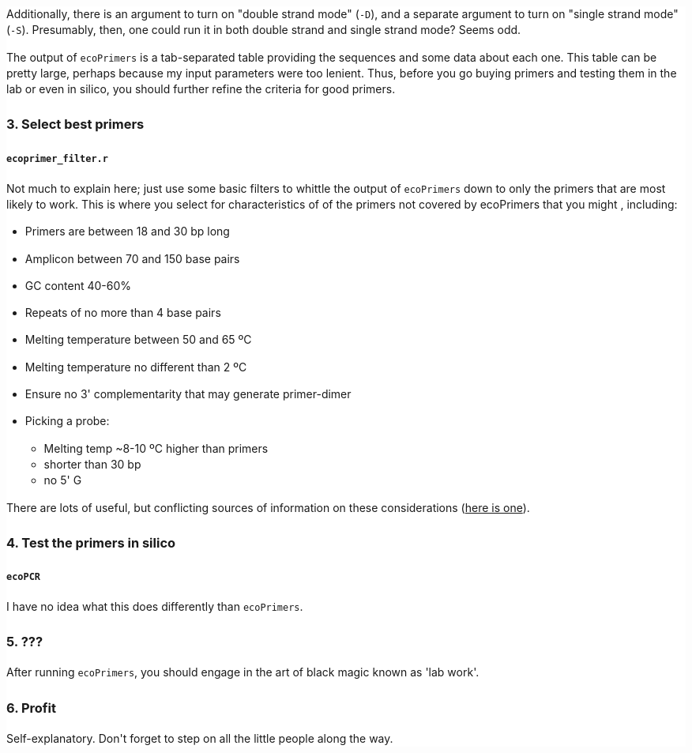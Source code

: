
Additionally, there is an argument to turn on "double strand mode" (`-D`), and a separate argument to turn on "single strand mode" (`-S`). 
Presumably, then, one could run it in both double strand and single strand mode? Seems odd.

The output of `ecoPrimers` is a tab-separated table providing the sequences and some data about each one. 
This table can be pretty large, perhaps because my input parameters were too lenient. 
Thus, before you go buying primers and testing them in the lab or even in silico, you should further refine the criteria for good primers.


### 3. Select best primers

#### `ecoprimer_filter.r`

Not much to explain here; just use some basic filters to whittle the output of `ecoPrimers` down to only the primers that are most likely to work.
This is where you select for characteristics of of the primers not covered by ecoPrimers that you might , including:

- Primers are between 18 and 30 bp long
- Amplicon between 70 and 150 base pairs
- GC content 40-60%
- Repeats of no more than 4 base pairs
- Melting temperature between 50 and 65 ºC
- Melting temperature no different than 2 ºC
- Ensure no 3' complementarity that may generate primer-dimer

- Picking a probe: 
  - Melting temp ~8-10 ºC higher than primers
  - shorter than 30 bp
  - no 5' G

There are lots of useful, but conflicting sources of information on these considerations ([here is one](https://www.idtdna.com/pages/decoded/decoded-articles/pipet-tips/decoded/2011/09/12/steps-for-a-successful-qpcr-experiment)).

### 4. Test the primers in silico

#### `ecoPCR`

I have no idea what this does differently than `ecoPrimers`.


### 5. ???

After running `ecoPrimers`, you should engage in the art of black magic known as 'lab work'.


### 6. Profit

Self-explanatory. Don't forget to step on all the little people along the way.

